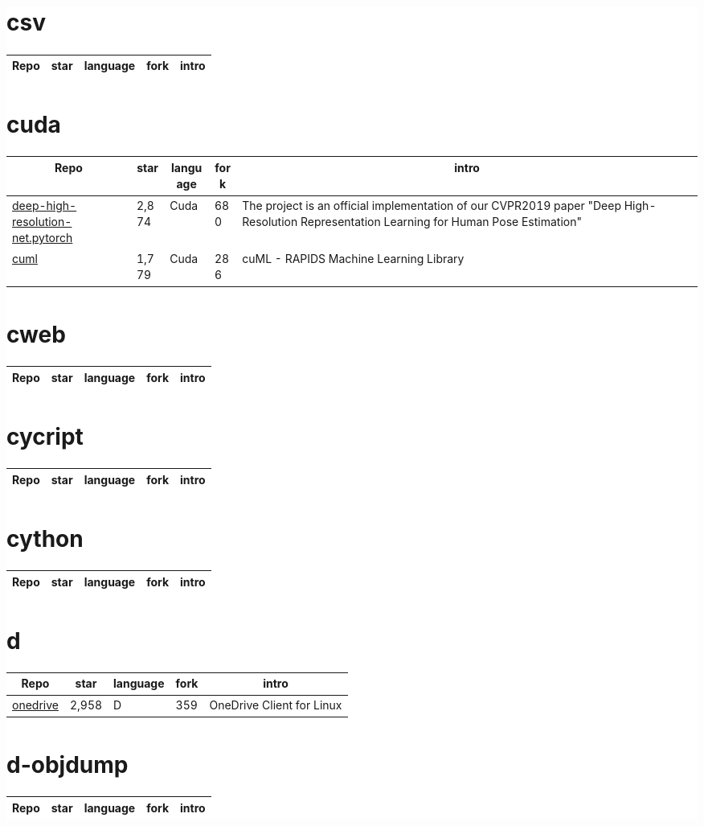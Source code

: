 
# csv

Repo|star|language|fork|intro
-|-|-|-|-



# cuda

Repo|star|language|fork|intro
-|-|-|-|-
[deep-high-resolution-net.pytorch](https://github.com/leoxiaobin/deep-high-resolution-net.pytorch)|2,874|Cuda|680|The project is an official implementation of our CVPR2019 paper "Deep High-Resolution Representation Learning for Human Pose Estimation"
[cuml](https://github.com/rapidsai/cuml)|1,779|Cuda|286|cuML - RAPIDS Machine Learning Library


# cweb

Repo|star|language|fork|intro
-|-|-|-|-



# cycript

Repo|star|language|fork|intro
-|-|-|-|-



# cython

Repo|star|language|fork|intro
-|-|-|-|-



# d

Repo|star|language|fork|intro
-|-|-|-|-
[onedrive](https://github.com/abraunegg/onedrive)|2,958|D|359|OneDrive Client for Linux


# d-objdump

Repo|star|language|fork|intro
-|-|-|-|-
